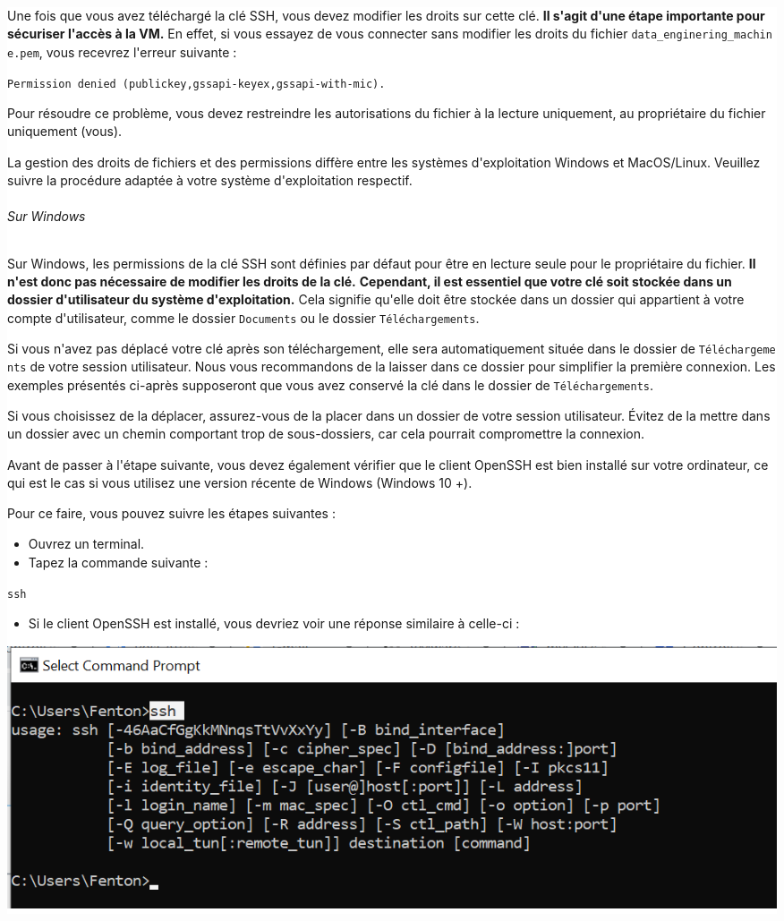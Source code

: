 Une fois que vous avez téléchargé la clé SSH, vous devez modifier les droits sur cette clé. **Il s'agit d'une étape importante pour sécuriser l'accès à la VM.** En effet, si vous essayez de vous connecter sans modifier les droits du fichier `data_enginering_machine.pem`, vous recevrez l'erreur suivante :

```shell
Permission denied (publickey,gssapi-keyex,gssapi-with-mic).
```

  

Pour résoudre ce problème, vous devez restreindre les autorisations du fichier à la lecture uniquement, au propriétaire du fichier uniquement (vous).

La gestion des droits de fichiers et des permissions diffère entre les systèmes d'exploitation Windows et MacOS/Linux. Veuillez suivre la procédure adaptée à votre système d'exploitation respectif.

  

###### Sur Windows

Sur Windows, les permissions de la clé SSH sont définies par défaut pour être en lecture seule pour le propriétaire du fichier. **Il n'est donc pas nécessaire de modifier les droits de la clé.** **Cependant, il est essentiel que votre clé soit stockée dans un dossier d'utilisateur du système d'exploitation.** Cela signifie qu'elle doit être stockée dans un dossier qui appartient à votre compte d'utilisateur, comme le dossier `Documents` ou le dossier `Téléchargements`.

Si vous n'avez pas déplacé votre clé après son téléchargement, elle sera automatiquement située dans le dossier de `Téléchargements` de votre session utilisateur. Nous vous recommandons de la laisser dans ce dossier pour simplifier la première connexion. Les exemples présentés ci-après supposeront que vous avez conservé la clé dans le dossier de `Téléchargements`.

Si vous choisissez de la déplacer, assurez-vous de la placer dans un dossier de votre session utilisateur. Évitez de la mettre dans un dossier avec un chemin comportant trop de sous-dossiers, car cela pourrait compromettre la connexion.

Avant de passer à l'étape suivante, vous devez également vérifier que le client OpenSSH est bien installé sur votre ordinateur, ce qui est le cas si vous utilisez une version récente de Windows (Windows 10 +).

Pour ce faire, vous pouvez suivre les étapes suivantes :

- Ouvrez un terminal.
- Tapez la commande suivante :

```shell
ssh
```

  

- Si le client OpenSSH est installé, vous devriez voir une réponse similaire à celle-ci :

![alt text](image-4.png)
